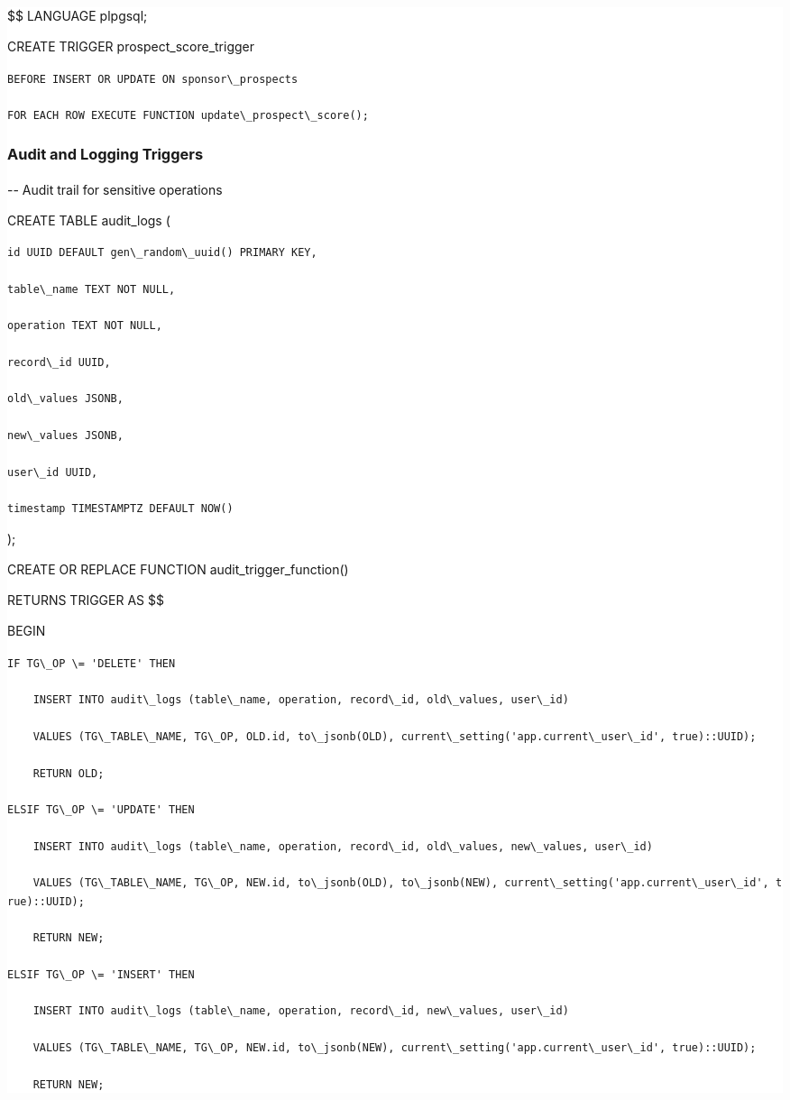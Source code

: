 $$ LANGUAGE plpgsql;

CREATE TRIGGER prospect\_score\_trigger

    BEFORE INSERT OR UPDATE ON sponsor\_prospects

    FOR EACH ROW EXECUTE FUNCTION update\_prospect\_score();

### **Audit and Logging Triggers**

\-- Audit trail for sensitive operations

CREATE TABLE audit\_logs (

    id UUID DEFAULT gen\_random\_uuid() PRIMARY KEY,

    table\_name TEXT NOT NULL,

    operation TEXT NOT NULL,

    record\_id UUID,

    old\_values JSONB,

    new\_values JSONB,

    user\_id UUID,

    timestamp TIMESTAMPTZ DEFAULT NOW()

);

CREATE OR REPLACE FUNCTION audit\_trigger\_function()

RETURNS TRIGGER AS $$

BEGIN

    IF TG\_OP \= 'DELETE' THEN

        INSERT INTO audit\_logs (table\_name, operation, record\_id, old\_values, user\_id)

        VALUES (TG\_TABLE\_NAME, TG\_OP, OLD.id, to\_jsonb(OLD), current\_setting('app.current\_user\_id', true)::UUID);

        RETURN OLD;

    ELSIF TG\_OP \= 'UPDATE' THEN

        INSERT INTO audit\_logs (table\_name, operation, record\_id, old\_values, new\_values, user\_id)

        VALUES (TG\_TABLE\_NAME, TG\_OP, NEW.id, to\_jsonb(OLD), to\_jsonb(NEW), current\_setting('app.current\_user\_id', true)::UUID);

        RETURN NEW;

    ELSIF TG\_OP \= 'INSERT' THEN

        INSERT INTO audit\_logs (table\_name, operation, record\_id, new\_values, user\_id)

        VALUES (TG\_TABLE\_NAME, TG\_OP, NEW.id, to\_jsonb(NEW), current\_setting('app.current\_user\_id', true)::UUID);

        RETURN NEW;
